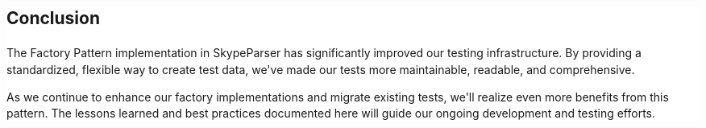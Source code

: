 ## Conclusion

The Factory Pattern implementation in SkypeParser has significantly improved our testing infrastructure. By providing a standardized, flexible way to create test data, we've made our tests more maintainable, readable, and comprehensive.

As we continue to enhance our factory implementations and migrate existing tests, we'll realize even more benefits from this pattern. The lessons learned and best practices documented here will guide our ongoing development and testing efforts.